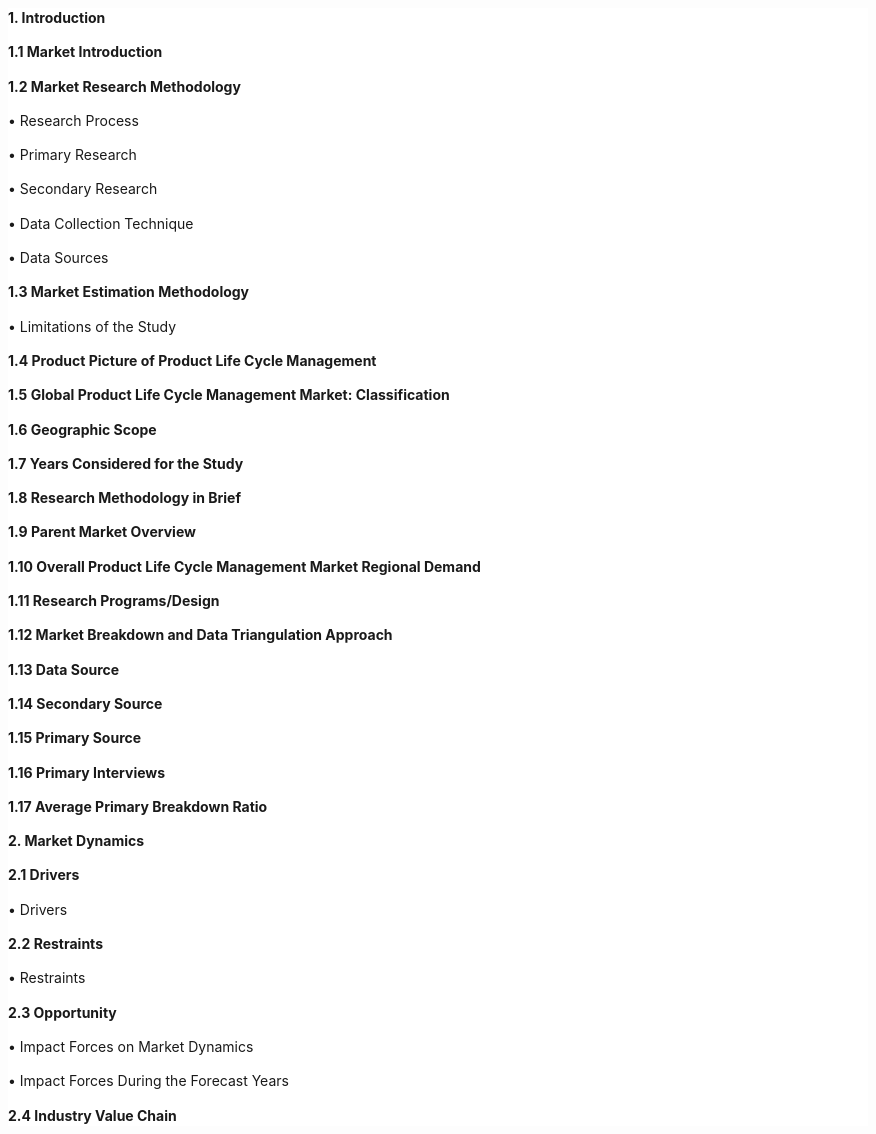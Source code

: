 <strong>1. Introduction</strong>

<strong>1.1 Market Introduction</strong>

<strong>1.2 Market Research Methodology</strong>

• Research Process

• Primary Research

• Secondary Research

• Data Collection Technique

• Data Sources

<strong>1.3 Market Estimation Methodology</strong>

• Limitations of the Study

<strong>1.4 Product Picture of Product Life Cycle Management</strong>

<strong>1.5 Global Product Life Cycle Management Market: Classification</strong>

<strong>1.6 Geographic Scope</strong>

<strong>1.7 Years Considered for the Study</strong>

<strong>1.8 Research Methodology in Brief</strong>

<strong>1.9 Parent Market Overview</strong>

<strong>1.10 Overall Product Life Cycle Management Market Regional Demand</strong>

<strong>1.11 Research Programs/Design</strong>

<strong>1.12 Market Breakdown and Data Triangulation Approach</strong>

<strong>1.13 Data Source</strong>

<strong>1.14 Secondary Source</strong>

<strong>1.15 Primary Source</strong>

<strong>1.16 Primary Interviews</strong>

<strong>1.17 Average Primary Breakdown Ratio</strong>

<strong>2. Market Dynamics</strong>

<strong>2.1 Drivers</strong>

• Drivers

<strong>2.2 Restraints</strong>

• Restraints

<strong>2.3 Opportunity</strong>

• Impact Forces on Market Dynamics

• Impact Forces During the Forecast Years

<strong>2.4 Industry Value Chain</strong>
